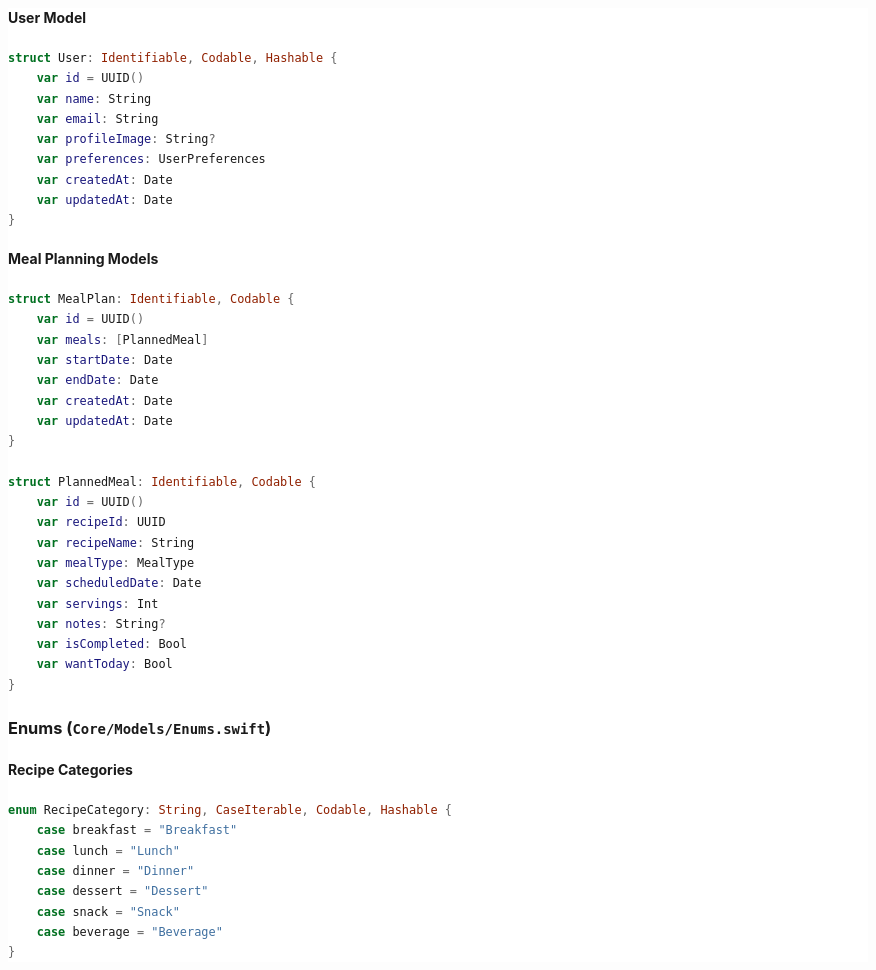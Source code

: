 ```swift
```

#### **User Model**
```swift
struct User: Identifiable, Codable, Hashable {
    var id = UUID()
    var name: String
    var email: String
    var profileImage: String?
    var preferences: UserPreferences
    var createdAt: Date
    var updatedAt: Date
}
```

#### **Meal Planning Models**
```swift
struct MealPlan: Identifiable, Codable {
    var id = UUID()
    var meals: [PlannedMeal]
    var startDate: Date
    var endDate: Date
    var createdAt: Date
    var updatedAt: Date
}

struct PlannedMeal: Identifiable, Codable {
    var id = UUID()
    var recipeId: UUID
    var recipeName: String
    var mealType: MealType
    var scheduledDate: Date
    var servings: Int
    var notes: String?
    var isCompleted: Bool
    var wantToday: Bool
}
```

### Enums (`Core/Models/Enums.swift`)

#### **Recipe Categories**
```swift
enum RecipeCategory: String, CaseIterable, Codable, Hashable {
    case breakfast = "Breakfast"
    case lunch = "Lunch"
    case dinner = "Dinner"
    case dessert = "Dessert"
    case snack = "Snack"
    case beverage = "Beverage"
}
```
